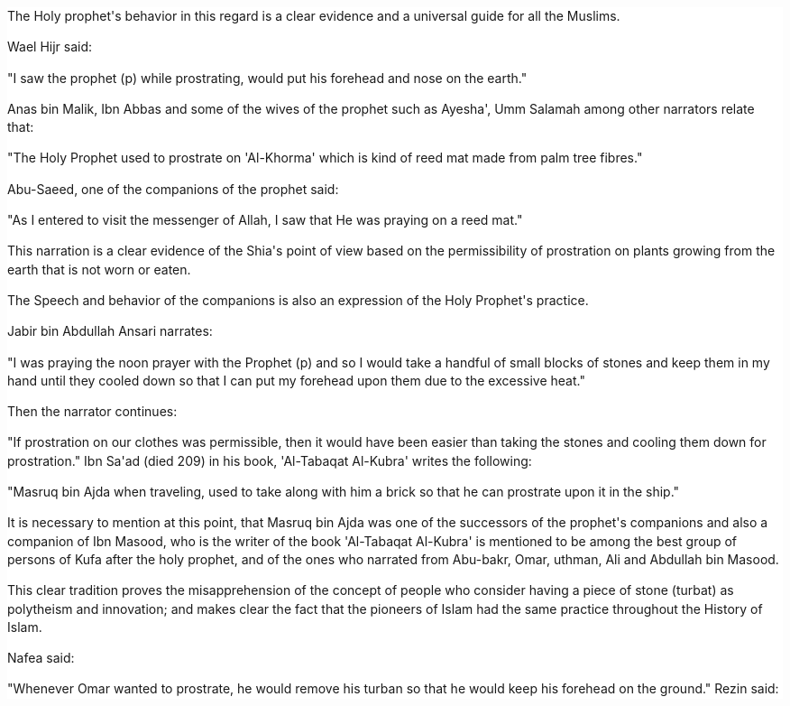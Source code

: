 The Holy prophet's behavior in this regard is a clear evidence and a
universal guide for all the Muslims.

Wael Hijr said:

"I saw the prophet (p) while prostrating, would put his forehead and
nose on the earth."

Anas bin Malik, Ibn Abbas and some of the wives of the prophet such as
Ayesha', Umm Salamah among other narrators relate that:

"The Holy Prophet used to prostrate on 'Al-Khorma' which is kind of
reed mat made from palm tree fibres."

Abu-Saeed, one of the companions of the prophet said:

"As I entered to visit the messenger of Allah, I saw that He was
praying on a reed mat."

This narration is a clear evidence of the Shia's point of view based on
the permissibility of prostration on plants growing from the earth that
is not worn or eaten.

The Speech and behavior of the companions is also an expression of the
Holy Prophet's practice.

Jabir bin Abdullah Ansari narrates:

"I was praying the noon prayer with the Prophet (p) and so I would take
a handful of small blocks of stones and keep them in my hand until they
cooled down so that I can put my forehead upon them due to the excessive
heat."

Then the narrator continues:


"If prostration on our clothes was permissible, then it would have been
easier than taking the stones and cooling them down for prostration."
Ibn Sa'ad (died 209) in his book, 'Al-Tabaqat Al-Kubra' writes the
following:

"Masruq bin Ajda when traveling, used to take along with him a brick so
that he can prostrate upon it in the ship."

It is necessary to mention at this point, that Masruq bin Ajda was one
of the successors of the prophet's companions and also a companion of
Ibn Masood, who is the writer of the book 'Al-Tabaqat Al-Kubra' is
mentioned to be among the best group of persons of Kufa after the holy
prophet, and of the ones who narrated from Abu-bakr, Omar, uthman, Ali
and Abdullah bin Masood.

This clear tradition proves the misapprehension of the concept of
people who consider having a piece of stone (turbat) as polytheism and
innovation; and makes clear the fact that the pioneers of Islam had the
same practice throughout the History of Islam.

Nafea said:

"Whenever Omar wanted to prostrate, he would remove his turban so that
he would keep his forehead on the ground." Rezin said:
